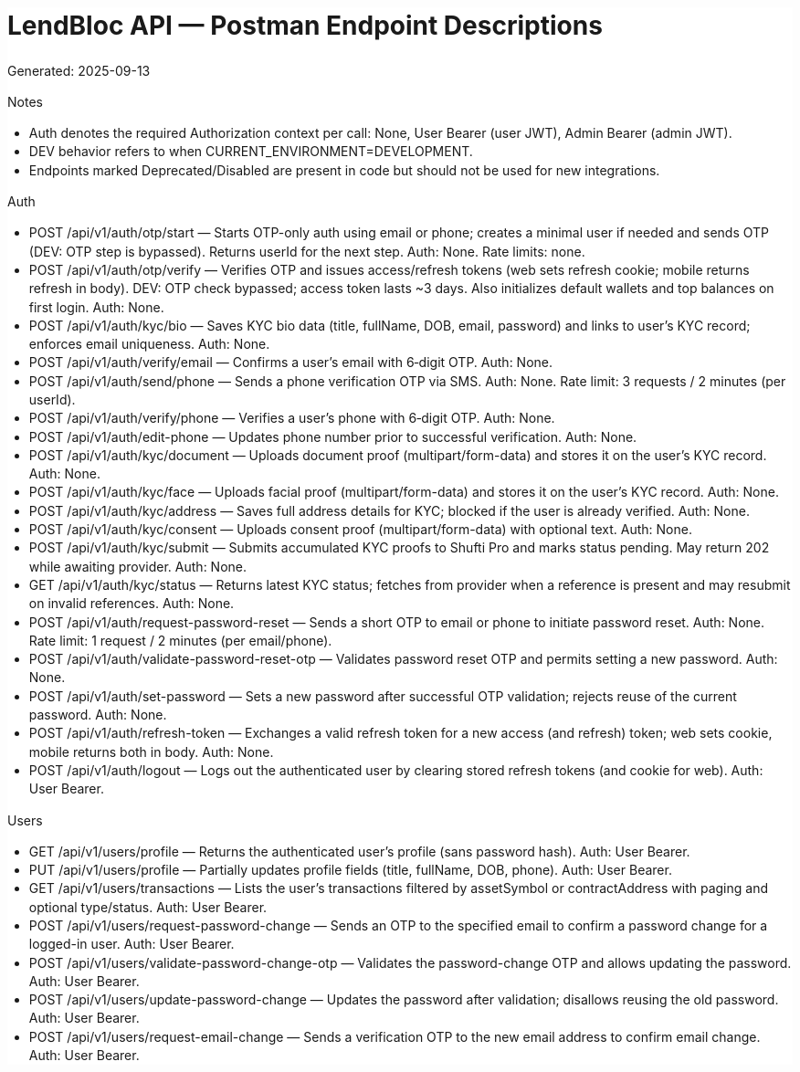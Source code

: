 # LendBloc API — Postman Endpoint Descriptions
Generated: 2025-09-13

Notes
- Auth denotes the required Authorization context per call: None, User Bearer (user JWT), Admin Bearer (admin JWT).
- DEV behavior refers to when CURRENT_ENVIRONMENT=DEVELOPMENT.
- Endpoints marked Deprecated/Disabled are present in code but should not be used for new integrations.


Auth
- POST /api/v1/auth/otp/start — Starts OTP-only auth using email or phone; creates a minimal user if needed and sends OTP (DEV: OTP step is bypassed). Returns userId for the next step. Auth: None. Rate limits: none.
- POST /api/v1/auth/otp/verify — Verifies OTP and issues access/refresh tokens (web sets refresh cookie; mobile returns refresh in body). DEV: OTP check bypassed; access token lasts ~3 days. Also initializes default wallets and top balances on first login. Auth: None.
- POST /api/v1/auth/kyc/bio — Saves KYC bio data (title, fullName, DOB, email, password) and links to user’s KYC record; enforces email uniqueness. Auth: None.
- POST /api/v1/auth/verify/email — Confirms a user’s email with 6‑digit OTP. Auth: None.
- POST /api/v1/auth/send/phone — Sends a phone verification OTP via SMS. Auth: None. Rate limit: 3 requests / 2 minutes (per userId).
- POST /api/v1/auth/verify/phone — Verifies a user’s phone with 6‑digit OTP. Auth: None.
- POST /api/v1/auth/edit-phone — Updates phone number prior to successful verification. Auth: None.
- POST /api/v1/auth/kyc/document — Uploads document proof (multipart/form-data) and stores it on the user’s KYC record. Auth: None.
- POST /api/v1/auth/kyc/face — Uploads facial proof (multipart/form-data) and stores it on the user’s KYC record. Auth: None.
- POST /api/v1/auth/kyc/address — Saves full address details for KYC; blocked if the user is already verified. Auth: None.
- POST /api/v1/auth/kyc/consent — Uploads consent proof (multipart/form-data) with optional text. Auth: None.
- POST /api/v1/auth/kyc/submit — Submits accumulated KYC proofs to Shufti Pro and marks status pending. May return 202 while awaiting provider. Auth: None.
- GET  /api/v1/auth/kyc/status — Returns latest KYC status; fetches from provider when a reference is present and may resubmit on invalid references. Auth: None.
- POST /api/v1/auth/request-password-reset — Sends a short OTP to email or phone to initiate password reset. Auth: None. Rate limit: 1 request / 2 minutes (per email/phone).
- POST /api/v1/auth/validate-password-reset-otp — Validates password reset OTP and permits setting a new password. Auth: None.
- POST /api/v1/auth/set-password — Sets a new password after successful OTP validation; rejects reuse of the current password. Auth: None.
- POST /api/v1/auth/refresh-token — Exchanges a valid refresh token for a new access (and refresh) token; web sets cookie, mobile returns both in body. Auth: None.
- POST /api/v1/auth/logout — Logs out the authenticated user by clearing stored refresh tokens (and cookie for web). Auth: User Bearer.


Users
- GET  /api/v1/users/profile — Returns the authenticated user’s profile (sans password hash). Auth: User Bearer.
- PUT  /api/v1/users/profile — Partially updates profile fields (title, fullName, DOB, phone). Auth: User Bearer.
- GET  /api/v1/users/transactions — Lists the user’s transactions filtered by assetSymbol or contractAddress with paging and optional type/status. Auth: User Bearer.
- POST /api/v1/users/request-password-change — Sends an OTP to the specified email to confirm a password change for a logged-in user. Auth: User Bearer.
- POST /api/v1/users/validate-password-change-otp — Validates the password-change OTP and allows updating the password. Auth: User Bearer.
- POST /api/v1/users/update-password-change — Updates the password after validation; disallows reusing the old password. Auth: User Bearer.
- POST /api/v1/users/request-email-change — Sends a verification OTP to the new email address to confirm email change. Auth: User Bearer.
